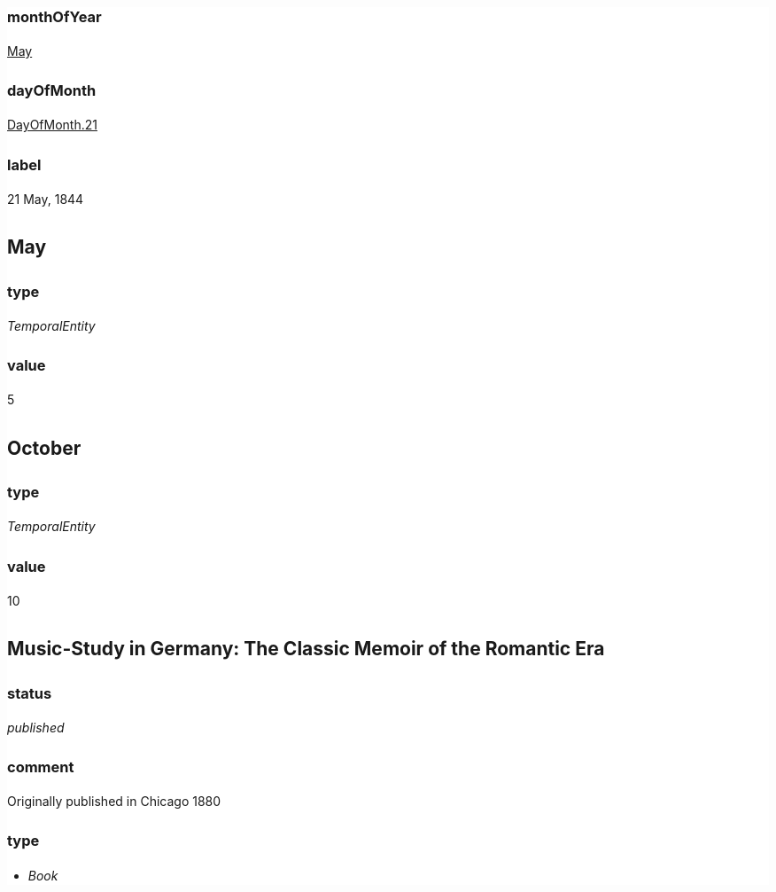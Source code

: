 ### monthOfYear


[May](#May)

### dayOfMonth


[DayOfMonth.21](#DayOfMonth.21)

### label


21 May, 1844

## May

### type


*TemporalEntity*

### value


5

## October

### type


*TemporalEntity*

### value


10

## Music-Study in Germany: The Classic Memoir of the Romantic Era

### status


*published*

### comment


Originally published in Chicago 1880

### type

 - *Book*
